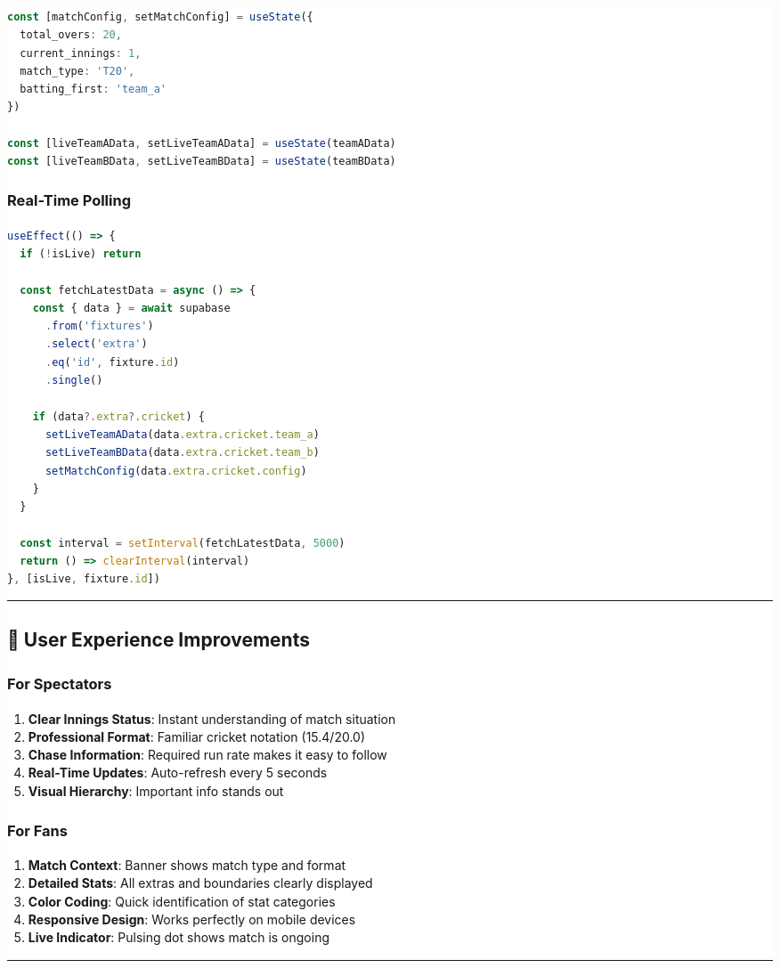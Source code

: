 ```typescript
const [matchConfig, setMatchConfig] = useState({
  total_overs: 20,
  current_innings: 1,
  match_type: 'T20',
  batting_first: 'team_a'
})

const [liveTeamAData, setLiveTeamAData] = useState(teamAData)
const [liveTeamBData, setLiveTeamBData] = useState(teamBData)
```

### Real-Time Polling

```typescript
useEffect(() => {
  if (!isLive) return

  const fetchLatestData = async () => {
    const { data } = await supabase
      .from('fixtures')
      .select('extra')
      .eq('id', fixture.id)
      .single()

    if (data?.extra?.cricket) {
      setLiveTeamAData(data.extra.cricket.team_a)
      setLiveTeamBData(data.extra.cricket.team_b)
      setMatchConfig(data.extra.cricket.config)
    }
  }

  const interval = setInterval(fetchLatestData, 5000)
  return () => clearInterval(interval)
}, [isLive, fixture.id])
```

---

## 🎯 User Experience Improvements

### For Spectators

1. **Clear Innings Status**: Instant understanding of match situation
2. **Professional Format**: Familiar cricket notation (15.4/20.0)
3. **Chase Information**: Required run rate makes it easy to follow
4. **Real-Time Updates**: Auto-refresh every 5 seconds
5. **Visual Hierarchy**: Important info stands out

### For Fans

1. **Match Context**: Banner shows match type and format
2. **Detailed Stats**: All extras and boundaries clearly displayed
3. **Color Coding**: Quick identification of stat categories
4. **Responsive Design**: Works perfectly on mobile devices
5. **Live Indicator**: Pulsing dot shows match is ongoing

---